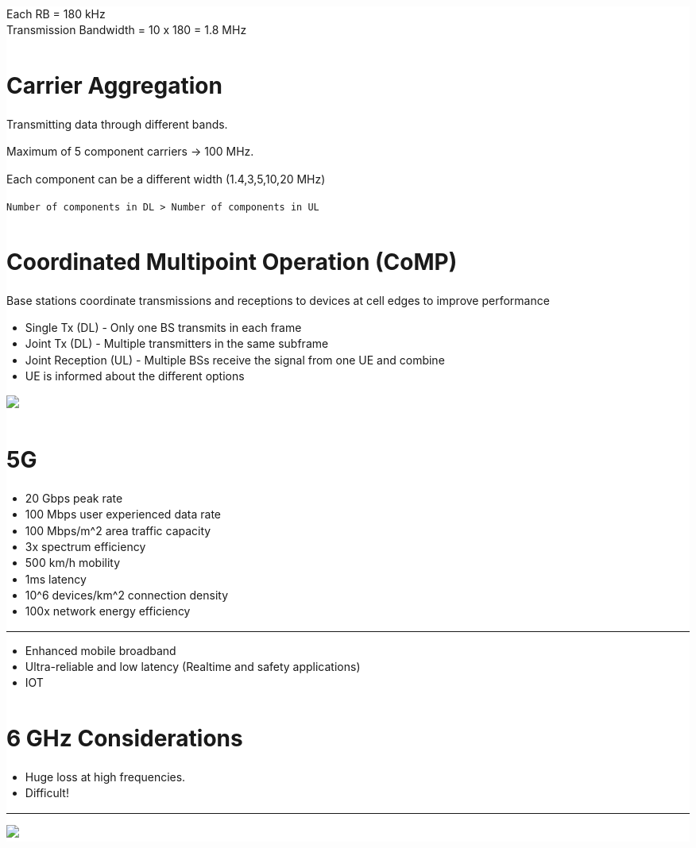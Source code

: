Each RB = 180 kHz  
Transmission Bandwidth = 10 x 180 = 1.8 MHz

# Carrier Aggregation

Transmitting data through different bands.

Maximum of 5 component carriers -> 100 MHz.

Each component can be a different width (1.4,3,5,10,20 MHz)

`Number of components in DL > Number of components in UL`

# Coordinated Multipoint Operation (CoMP)

Base stations coordinate transmissions and receptions to devices at cell edges to improve performance

* Single Tx (DL) - Only one BS transmits in each frame
* Joint Tx (DL) - Multiple transmitters in the same subframe
* Joint Reception (UL) - Multiple BSs receive the signal from one UE and combine
* UE is informed about the different options

![](2020-07-24_01-59-56.png)

# 5G

* 20 Gbps peak rate
* 100 Mbps user experienced data rate
* 100 Mbps/m^2 area traffic capacity
* 3x spectrum efficiency
* 500 km/h mobility
* 1ms latency
* 10^6 devices/km^2 connection density
* 100x network energy efficiency

---

* Enhanced mobile broadband
* Ultra-reliable and low latency (Realtime and safety applications)
* IOT

# 6 GHz Considerations

* Huge loss at high frequencies.
* Difficult!

---

![](2020-07-24_02-05-54.png)

